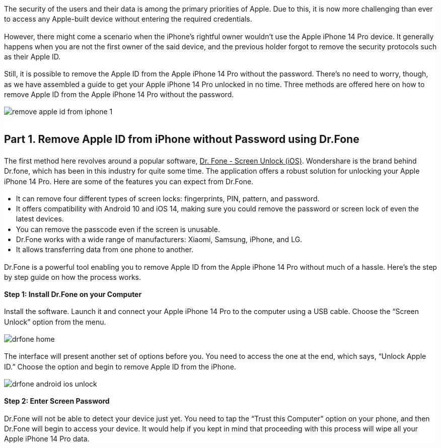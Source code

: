 The security of the users and their data is among the primary priorities of Apple. Due to this, it is now more challenging than ever to access any Apple-built device without entering the required credentials.

However, there might come a scenario when the iPhone’s rightful owner wouldn’t use the Apple iPhone 14 Pro device. It generally happens when you are not the first owner of the said device, and the previous holder forgot to remove the security protocols such as their Apple ID.

Still, it is possible to remove the Apple ID from the Apple iPhone 14 Pro without the password. There’s no need to worry, though, as we have assembled a guide to get your Apple iPhone 14 Pro unlocked in no time. Three methods are offered here on how to remove Apple ID from the Apple iPhone 14 Pro without the password.

![remove apple id from iphone 1](https://images.wondershare.com/drfone/article/2020/11/remove-apple-id-from-iphone-1.jpg)

## Part 1. Remove Apple ID from iPhone without Password using Dr.Fone

The first method here revolves around a popular software, [Dr. Fone - Screen Unlock (iOS)](https://tools.techidaily.com/wondershare/drfone/iphone-unlock/). Wondershare is the brand behind Dr.fone, which has been in this industry for quite some time. The application offers a robust solution for unlocking your Apple iPhone 14 Pro. Here are some of the features you can expect from Dr.Fone.

- It can remove four different types of screen locks: fingerprints, PIN, pattern, and password.
- It offers compatibility with Android 10 and iOS 14, making sure you could remove the password or screen lock of even the latest devices.
- You can remove the passcode even if the screen is unusable.
- Dr.Fone works with a wide range of manufacturers: Xiaomi, Samsung, iPhone, and LG.
- It allows transferring data from one phone to another.

<iframe width="560" height="315" src="https://www.youtube.com/embed/3vsQWFTA1UY" title="YouTube video player" frameborder="0" allow="accelerometer; autoplay; clipboard-write; encrypted-media; gyroscope; picture-in-picture" allowfullscreen="allowfullscreen"></iframe>

Dr.Fone is a powerful tool enabling you to remove Apple ID from the Apple iPhone 14 Pro without much of a hassle. Here’s the step by step guide on how the process works.

**Step 1: Install Dr.Fone on your Computer**

Install the software. Launch it and connect your Apple iPhone 14 Pro to the computer using a USB cable. Choose the “Screen Unlock” option from the menu.

![drfone home](https://images.wondershare.com/drfone/guide/drfone-home.png)

The interface will present another set of options before you. You need to access the one at the end, which says, “Unlock Apple ID.” Choose the option and begin to remove Apple ID from the iPhone.

![drfone android ios unlock](https://images.wondershare.com/drfone/guide/android-screen-unlock-2.png)

**Step 2: Enter Screen Password**

Dr.Fone will not be able to detect your device just yet. You need to tap the “Trust this Computer” option on your phone, and then Dr.Fone will begin to access your device. It would help if you kept in mind that proceeding with this process will wipe all your Apple iPhone 14 Pro data.
